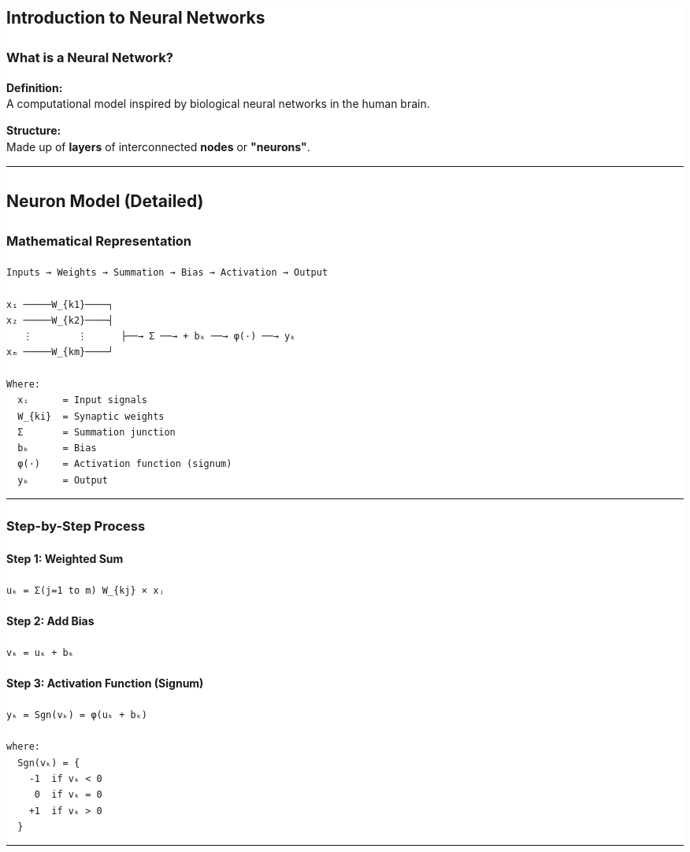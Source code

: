 
## Introduction to Neural Networks

### What is a Neural Network?

**Definition:**  
A computational model inspired by biological neural networks in the human brain.

**Structure:**  
Made up of **layers** of interconnected **nodes** or **"neurons"**.

---

## Neuron Model (Detailed)

### Mathematical Representation

```
Inputs → Weights → Summation → Bias → Activation → Output

x₁ ─────W_{k1}────┐
x₂ ─────W_{k2}────┤
   ⋮        ⋮      ├──→ Σ ──→ + bₖ ──→ φ(·) ──→ yₖ
xₘ ─────W_{km}────┘

Where:
  xᵢ      = Input signals
  W_{ki}  = Synaptic weights
  Σ       = Summation junction
  bₖ      = Bias
  φ(·)    = Activation function (signum)
  yₖ      = Output
```

---

### Step-by-Step Process

#### Step 1: Weighted Sum
```
uₖ = Σ(j=1 to m) W_{kj} × xⱼ
```

#### Step 2: Add Bias
```
vₖ = uₖ + bₖ
```

#### Step 3: Activation Function (Signum)
```
yₖ = Sgn(vₖ) = φ(uₖ + bₖ)

where:
  Sgn(vₖ) = {
    -1  if vₖ < 0
     0  if vₖ = 0
    +1  if vₖ > 0
  }
```

---